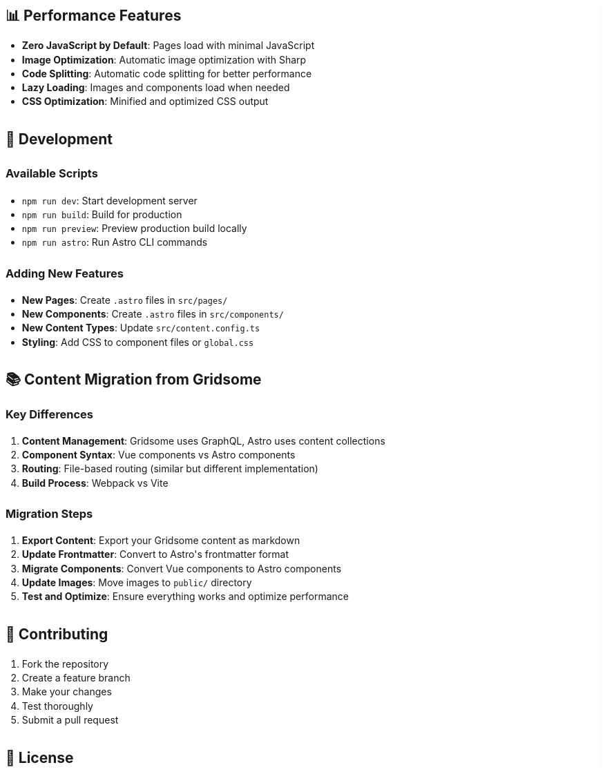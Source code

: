 ## 📊 Performance Features

- **Zero JavaScript by Default**: Pages load with minimal JavaScript
- **Image Optimization**: Automatic image optimization with Sharp
- **Code Splitting**: Automatic code splitting for better performance
- **Lazy Loading**: Images and components load when needed
- **CSS Optimization**: Minified and optimized CSS output

## 🔧 Development

### Available Scripts

- `npm run dev`: Start development server
- `npm run build`: Build for production
- `npm run preview`: Preview production build locally
- `npm run astro`: Run Astro CLI commands

### Adding New Features

- **New Pages**: Create `.astro` files in `src/pages/`
- **New Components**: Create `.astro` files in `src/components/`
- **New Content Types**: Update `src/content.config.ts`
- **Styling**: Add CSS to component files or `global.css`

## 📚 Content Migration from Gridsome

### Key Differences

1. **Content Management**: Gridsome uses GraphQL, Astro uses content collections
2. **Component Syntax**: Vue components vs Astro components
3. **Routing**: File-based routing (similar but different implementation)
4. **Build Process**: Webpack vs Vite

### Migration Steps

1. **Export Content**: Export your Gridsome content as markdown
2. **Update Frontmatter**: Convert to Astro's frontmatter format
3. **Migrate Components**: Convert Vue components to Astro components
4. **Update Images**: Move images to `public/` directory
5. **Test and Optimize**: Ensure everything works and optimize performance

## 🤝 Contributing

1. Fork the repository
2. Create a feature branch
3. Make your changes
4. Test thoroughly
5. Submit a pull request

## 📄 License
